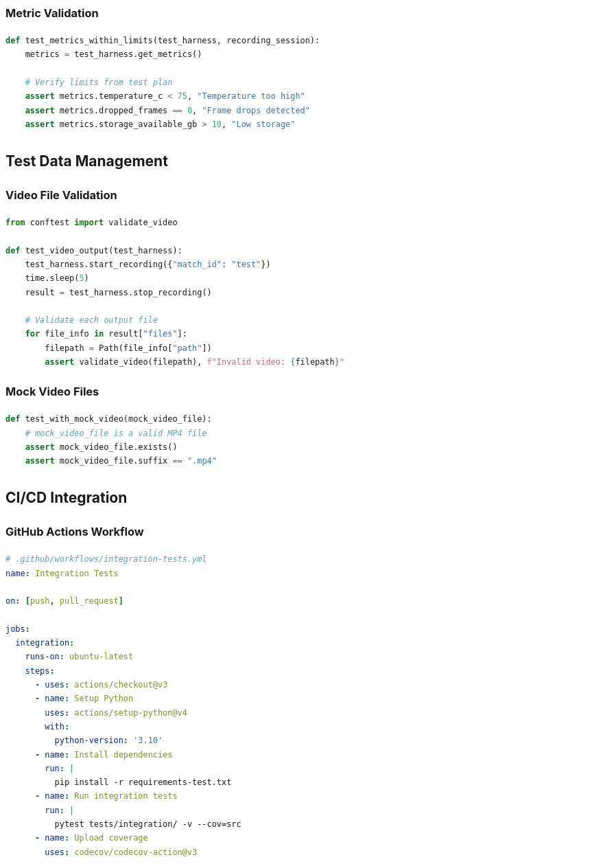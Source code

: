 ### Metric Validation
```python
def test_metrics_within_limits(test_harness, recording_session):
    metrics = test_harness.get_metrics()

    # Verify limits from test plan
    assert metrics.temperature_c < 75, "Temperature too high"
    assert metrics.dropped_frames == 0, "Frame drops detected"
    assert metrics.storage_available_gb > 10, "Low storage"
```

## Test Data Management

### Video File Validation
```python
from conftest import validate_video

def test_video_output(test_harness):
    test_harness.start_recording({"match_id": "test"})
    time.sleep(5)
    result = test_harness.stop_recording()

    # Validate each output file
    for file_info in result["files"]:
        filepath = Path(file_info["path"])
        assert validate_video(filepath), f"Invalid video: {filepath}"
```

### Mock Video Files
```python
def test_with_mock_video(mock_video_file):
    # mock_video_file is a valid MP4 file
    assert mock_video_file.exists()
    assert mock_video_file.suffix == ".mp4"
```

## CI/CD Integration

### GitHub Actions Workflow
```yaml
# .github/workflows/integration-tests.yml
name: Integration Tests

on: [push, pull_request]

jobs:
  integration:
    runs-on: ubuntu-latest
    steps:
      - uses: actions/checkout@v3
      - name: Setup Python
        uses: actions/setup-python@v4
        with:
          python-version: '3.10'
      - name: Install dependencies
        run: |
          pip install -r requirements-test.txt
      - name: Run integration tests
        run: |
          pytest tests/integration/ -v --cov=src
      - name: Upload coverage
        uses: codecov/codecov-action@v3
```